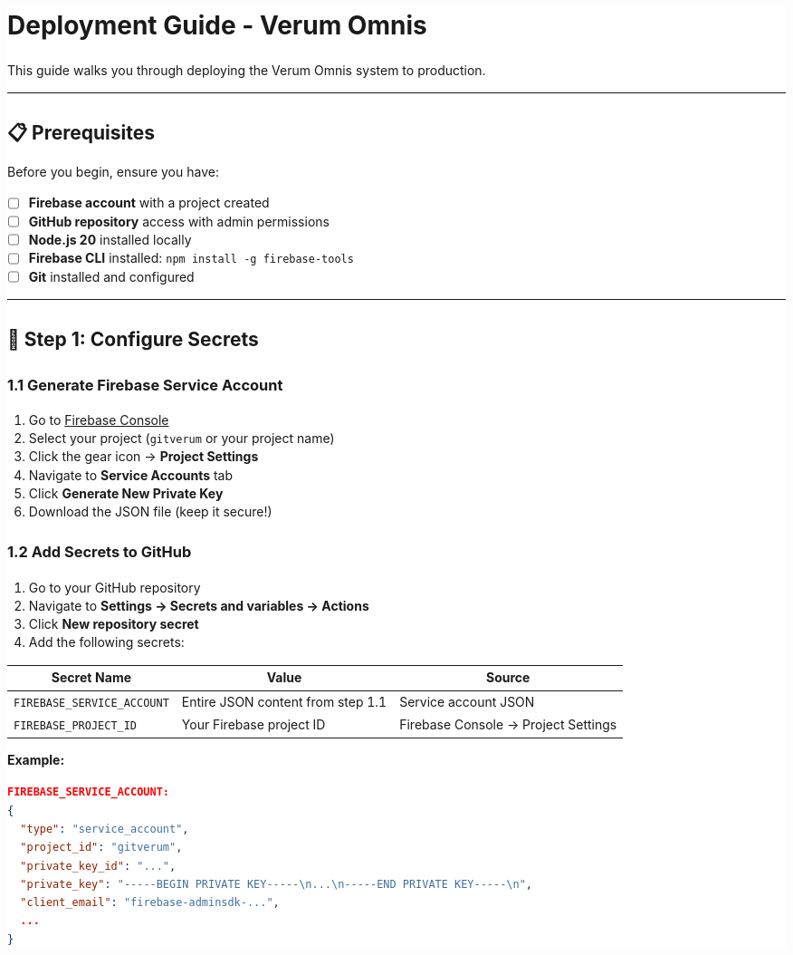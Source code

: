 # Deployment Guide - Verum Omnis

This guide walks you through deploying the Verum Omnis system to production.

---

## 📋 Prerequisites

Before you begin, ensure you have:

- [ ] **Firebase account** with a project created
- [ ] **GitHub repository** access with admin permissions
- [ ] **Node.js 20** installed locally
- [ ] **Firebase CLI** installed: `npm install -g firebase-tools`
- [ ] **Git** installed and configured

---

## 🔐 Step 1: Configure Secrets

### 1.1 Generate Firebase Service Account

1. Go to [Firebase Console](https://console.firebase.google.com/)
2. Select your project (`gitverum` or your project name)
3. Click the gear icon → **Project Settings**
4. Navigate to **Service Accounts** tab
5. Click **Generate New Private Key**
6. Download the JSON file (keep it secure!)

### 1.2 Add Secrets to GitHub

1. Go to your GitHub repository
2. Navigate to **Settings → Secrets and variables → Actions**
3. Click **New repository secret**
4. Add the following secrets:

| Secret Name | Value | Source |
|-------------|-------|--------|
| `FIREBASE_SERVICE_ACCOUNT` | Entire JSON content from step 1.1 | Service account JSON |
| `FIREBASE_PROJECT_ID` | Your Firebase project ID | Firebase Console → Project Settings |

**Example:**
```json
FIREBASE_SERVICE_ACCOUNT:
{
  "type": "service_account",
  "project_id": "gitverum",
  "private_key_id": "...",
  "private_key": "-----BEGIN PRIVATE KEY-----\n...\n-----END PRIVATE KEY-----\n",
  "client_email": "firebase-adminsdk-...",
  ...
}
```
